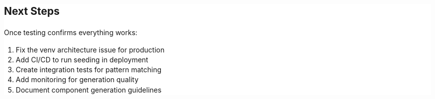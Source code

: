 
## Next Steps

Once testing confirms everything works:
1. Fix the venv architecture issue for production
2. Add CI/CD to run seeding in deployment
3. Create integration tests for pattern matching
4. Add monitoring for generation quality
5. Document component generation guidelines
